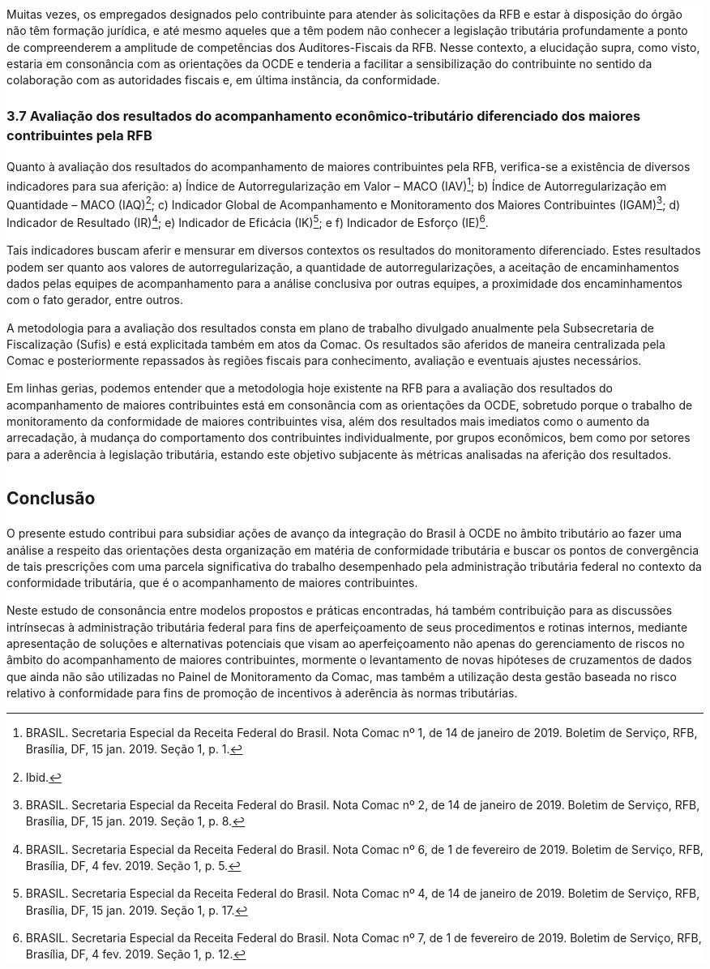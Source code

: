 Muitas vezes, os empregados designados pelo contribuinte para atender às solicitações
da RFB e estar à disposição do órgão não têm formação jurídica, e até mesmo aqueles que a têm
podem não conhecer a legislação tributária profundamente a ponto de compreenderem a amplitude
de competências dos Auditores-Fiscais da RFB. Nesse contexto, a elucidação supra, como visto,
estaria em consonância com as orientações da OCDE e tenderia a facilitar a sensibilização do
contribuinte no sentido da colaboração com as autoridades fiscais e, em última instância, da
conformidade.

### 3.7 Avaliação dos resultados do acompanhamento econômico-tributário diferenciado dos maiores contribuintes pela RFB

Quanto à avaliação dos resultados do acompanhamento de maiores contribuintes pela
RFB, verifica-se a existência de diversos indicadores para sua aferição: a) Índice de
Autorregularização em Valor – MACO (IAV)[^fn-nth-39]; b) Índice de Autorregularização em Quantidade –
MACO (IAQ)[^fn-nth-40]; c) Indicador Global de Acompanhamento e Monitoramento dos Maiores
Contribuintes (IGAM)[^fn-nth-41]; d) Indicador de Resultado (IR)[^fn-nth-42]; e) Indicador de Eficácia (IK)[^fn-nth-43]; e f)
Indicador de Esforço (IE)[^fn-nth-44].

Tais indicadores buscam aferir e mensurar em diversos contextos os resultados do
monitoramento diferenciado. Estes resultados podem ser quanto aos valores de autorregularização,
a quantidade de autorregularizações, a aceitação de encaminhamentos dados pelas equipes de
acompanhamento para a análise conclusiva por outras equipes, a proximidade dos
encaminhamentos com o fato gerador, entre outros.

A metodologia para a avaliação dos resultados consta em plano de trabalho divulgado
anualmente pela Subsecretaria de Fiscalização (Sufis) e está explicitada também em atos da Comac.
Os resultados são aferidos de maneira centralizada pela Comac e posteriormente repassados às
regiões fiscais para conhecimento, avaliação e eventuais ajustes necessários.

Em linhas gerias, podemos entender que a metodologia hoje existente na RFB para a
avaliação dos resultados do acompanhamento de maiores contribuintes está em consonância com as
orientações da OCDE, sobretudo porque o trabalho de monitoramento da conformidade de maiores
contribuintes visa, além dos resultados mais imediatos como o aumento da arrecadação, à mudança
do comportamento dos contribuintes individualmente, por grupos econômicos, bem como por
setores para a aderência à legislação tributária, estando este objetivo subjacente às métricas
analisadas na aferição dos resultados.

## Conclusão

O presente estudo contribui para subsidiar ações de avanço da integração do Brasil à
OCDE no âmbito tributário ao fazer uma análise a respeito das orientações desta organização em
matéria de conformidade tributária e buscar os pontos de convergência de tais prescrições com uma
parcela significativa do trabalho desempenhado pela administração tributária federal no contexto da
conformidade tributária, que é o acompanhamento de maiores contribuintes.

Neste estudo de consonância entre modelos propostos e práticas encontradas, há
também contribuição para as discussões intrínsecas à administração tributária federal para fins de
aperfeiçoamento de seus procedimentos e rotinas internos, mediante apresentação de soluções e
alternativas potenciais que visam ao aperfeiçoamento não apenas do gerenciamento de riscos no
âmbito do acompanhamento de maiores contribuintes, mormente o levantamento de novas hipóteses
de cruzamentos de dados que ainda não são utilizadas no Painel de Monitoramento da Comac, mas
também a utilização desta gestão baseada no risco relativo à conformidade para fins de promoção
de incentivos à aderência às normas tributárias.


[^footnote]: ORGANIZAÇÃO PARA COOPERAÇÃO E DESENVOLVIMENTO ECONÔMICO. Convention on the Organisation for Economic Co-operation and Development. Disponível em: <https://www.oecd.org/general/conventionontheorganisationforeconomicco-operationanddevelopment.htm>. Acesso em: 12 jul. 2019, tradução nossa.
[^fn-nth-2]: ORGANIZAÇÃO PARA COOPERAÇÃO E DESENVOLVIMENTO ECONÔMICO. Tax in a Borderless World: The Role of the OECD. Disponível em: <www.oecd.org/ctp/39854340.ppt>. Acesso em: 12 jul. 2019, tradução nossa.
[^fn-nth-3]: CASA CIVIL DA PRESIDÊNCIA DA REPÚBLICA. Relacionamento Brasil-OCDE. Disponível em: <https://www.casacivil.gov.br/brasil-ocde/brasil-na-ocde/relacionamento-brasil-ocde/relacionamento-brasil-ocde>. Acesso em: 12 jul. 2019.
[^fn-nth-4]: CASA CIVIL DA PRESIDÊNCIA DA REPÚBLICA. Carta brasileira de pedido de acessão à OCDE. Disponível em: <https://www.casacivil.gov.br/brasil-ocde/brasil-na-ocde/pedido-de-acessao/carta-brasileira-de-pedido-de-acessao-a-ocde.pdf>. Acesso em: 12 jul. 2019.
[^fn-nth-5]: BRASIL. Ministério da Economia. Portaria MF nº 214, de 28 de agosto de 2007. Diário Oficial da União, Poder Executivo, Brasília, DF, 31 ago. 2007. Seção 1, p. 13.
[^fn-nth-6]: ORGANIZAÇÃO PARA COOPERAÇÃO E DESENVOLVIMENTO ECONÔMICO. Committee on Fiscal Affairs. Disponível em: <https://oecdgroups.oecd.org/Bodies/ShowBodyView.aspx?BodyID=963>. Acesso em: 12 jul. 2019.
[^fn-nth-7]: ORGANIZAÇÃO PARA COOPERAÇÃO E DESENVOLVIMENTO ECONÔMICO. Forum on Tax Administration. Disponível em: <https://oecdgroups.oecd.org/Bodies/ShowBodyView.aspx?BodyID=5256>. Acesso em: 12 jul. 2019.
[^fn-nth-8]: ORGANIZAÇÃO PARA COOPERAÇÃO E DESENVOLVIMENTO ECONÔMICO. Compliance Risk Management: Managing and Improving Tax Compliance. 2004. Disponível em: <https://www.oecd.org/tax/administration/33818656.pdf>. Acesso em: 12 jul. 2019.
[^fn-nth-9]: BRASIL. Lei nº 10.593, de 6 de dezembro de 2002. Diário Oficial da União, Poder Executivo, Brasília, DF, 9 dez. 2002. Seção 1, p. 1-3.
[^fn-nth-10]: BRASIL. Lei nº 13.464, de 10 de julho de 2017. Diário Oficial da União, Poder Executivo, Brasília, DF, 11 jul. 2017. Seção 1, p. 1-11.
[^fn-nth-11]: ORGANIZAÇÃO PARA COOPERAÇÃO E DESENVOLVIMENTO ECONÔMICO, 2004, p. 41.
[^fn-nth-12]: ORGANIZAÇÃO PARA COOPERAÇÃO E DESENVOLVIMENTO ECONÔMICO, 2004, p. 46.
[^fn-nth-13]: BRASIL. Constituição da República Federativa do Brasil de 1988. Diário Oficial da União, Poder Executivo, Brasília, DF, 8 out. 1998. Seção 1, p. 18.
[^fn-nth-14]: SECRETARIA ESPECIAL DA RECEITA FEDERAL DO BRASIL. Grandes Contribuintes: Receita intensifica acompanhamento. Disponível em: <https://receita.economia.gov.br/noticias/ascom/2015/maio/grandes-contribuintes-receita-intensifica-acompanhamento>. Acesso em: 12 jul. 2019.
[^fn-nth-15]: BRASIL. Ministério da Economia. Portaria MF nº 227, de 3 de setembro de 1998. Diário Oficial da União, Poder Executivo, Brasília, DF, 4 set. 1998. Seção 1, p. 3.
[^fn-nth-16]: BRASIL. Ministério da Economia. Portaria MF nº 95, de 30 de abril de 2007. Diário Oficial da União, Poder Executivo, Brasília, DF, 2 mai. 2007. Seção 1, p. 1-61.
[^fn-nth-17]: BRASIL. Secretaria Especial da Receita Federal do Brasil. Portaria SRF nº 578, de 11 de junho de 2001. Diário Oficial da União, Poder Executivo, Brasília, DF, 19 jun. 2001. Seção 1, p. 13.
[^fn-nth-18]: BRASIL. Secretaria Especial da Receita Federal do Brasil. Portaria SRF nº 557, de 26 de maio de 2004. Diário Oficial da União, Poder Executivo, Brasília, DF, 27 mai. 2004. Seção 1, p. 15.
[^fn-nth-19]: BRASIL. Secretaria Especial da Receita Federal do Brasil. Portaria RFB nº 2.356, de 14 de dezembro de 2010. Diário Oficial da União, Poder Executivo, Brasília, DF, 15 dez. 2010. Seção 1, p. 60.
[^fn-nth-20]: BRASIL. Secretaria Especial da Receita Federal do Brasil. Portaria RFB nº 641, de 11 de maio de 2015. Diário Oficial da União, Poder Executivo, Brasília, DF, 12 mai. 2015. Seção 1, p. 27.
[^fn-nth-21]: BRASIL. Medida Provisória nº 2.200-2, de 24 de agosto de 2001. Diário Oficial da União, Poder Executivo, Brasília, DF, 27 ago. 2001. Seção 1, p. 1.
[^fn-nth-22]: BRASIL. Decreto nº 8.789, de 29 de junho de 2016. Diário Oficial da União, Poder Executivo, Brasília, DF, 30 mai. 2016. Seção 1, p. 1.
[^fn-nth-23]: PAULSEN, Leandro. Constituição e código tributário comentados à luz da doutrina e da jurisprudência. 18ª ed. São Paulo: Saraiva, 2017. p. 166
[^fn-nth-24]: BRASIL. Secretaria Especial da Receita Federal do Brasil. Portaria RFB nº 2.176, de 28 de dezembro de 2018. Diário Oficial da União, Poder Executivo, Brasília, DF, 31 dez. 2018. Seção 1, p. 77.
[^fn-nth-25]: BRASIL. Secretaria Especial da Receita Federal do Brasil. Portaria RFB nº 645, de 11 de maio de 2015. Boletim de Serviço, RFB, Brasília, DF, 12 mai. 2015. Seção 1, p. 2-3.
[^fn-nth-26]: BRASIL. Secretaria Especial da Receita Federal do Brasil. Norma de Execução Cosit nº 1, de 25 de junho de 2014. Boletim de Serviço, RFB, Brasília, DF, 1 jul. 2015. Seção 1, p. 7-27.
[^fn-nth-27]: BRASIL. Secretaria Especial da Receita Federal do Brasil. Instrução Normativa RFB nº 1.396, de 16 de setembro de 2013. Diário Oficial da União, Poder Executivo, Brasília, DF, 17 set. 2013. Seção 1, p. 32.
[^fn-nth-28]: BRASIL. Secretaria Especial da Receita Federal do Brasil. Instrução Normativa RFB nº 1.598, de 9 de dezembro de 2015. Diário Oficial da União, Poder Executivo, Brasília, DF, 11 dez. 2015. Seção 1, p. 33.
[^fn-nth-29]: ORTEGA, Pepita; VASSALLO, Luiz; MACEDO, Fausto. O Estado de S. Paulo, São Paulo, 17 mai. 2019. Disponível em: <https://politica.estadao.com.br/blogs/fausto-macedo/receita-mira-sonegacao-de-r-25-bi-na-exportacao-de-suco-de-laranja/>. Acesso em: 12 jul. 2019.
[^fn-nth-30]: CROQUER, Gabriel; SOUZA, Vania. R7.com, 17 mai. 2019. Disponível em: <https://noticias.r7.com/economia/receita-suspeita-de-sonegacao-de-r-25-bi-em-exportacao-de-laranja-17052019>. Acesso em: 12 jul. 2019.
[^fn-nth-35]: ORTEGA, Pepita; VASSALLO, Luiz; MACEDO, Fausto. Dinheiro Rural, 17 mai. 2019. Disponível em: <https://www.dinheirorural.com.br/receita-mira-sonegacao-de-r-25-bi-na-exportacao-de-suco-de-laranja/>. Acesso em: 12 jul. 2019.
[^fn-nth-36]: ORGANIZAÇÃO PARA COOPERAÇÃO E DESENVOLVIMENTO ECONÔMICO, 2004, p. 51.
[^fn-nth-37]: BRASIL. Secretaria Especial da Receita Federal do Brasil. Portaria RFB nº 6.446, de 27 de dezembro de 2017. Boletim de Serviço, RFB, Brasília, DF, 29 dez. 2017. Seção 1, p. 3.
[^fn-nth-38]: BRASIL. Secretaria Especial da Receita Federal do Brasil. Portaria RFB nº 2.142, de 27 de dezembro de 2018. Boletim de Serviço, RFB, Brasília, DF, 28 dez. 2018. Seção 1, p. 13.
[^fn-nth-39]: BRASIL. Secretaria Especial da Receita Federal do Brasil. Nota Comac nº 1, de 14 de janeiro de 2019. Boletim de Serviço, RFB, Brasília, DF, 15 jan. 2019. Seção 1, p. 1.
[^fn-nth-40]: Ibid.
[^fn-nth-41]: BRASIL. Secretaria Especial da Receita Federal do Brasil. Nota Comac nº 2, de 14 de janeiro de 2019. Boletim de Serviço, RFB, Brasília, DF, 15 jan. 2019. Seção 1, p. 8.
[^fn-nth-42]: BRASIL. Secretaria Especial da Receita Federal do Brasil. Nota Comac nº 6, de 1 de fevereiro de 2019. Boletim de Serviço, RFB, Brasília, DF, 4 fev. 2019. Seção 1, p. 5.
[^fn-nth-43]: BRASIL. Secretaria Especial da Receita Federal do Brasil. Nota Comac nº 4, de 14 de janeiro de 2019. Boletim de Serviço, RFB, Brasília, DF, 15 jan. 2019. Seção 1, p. 17.
[^fn-nth-44]: BRASIL. Secretaria Especial da Receita Federal do Brasil. Nota Comac nº 7, de 1 de fevereiro de 2019. Boletim de Serviço, RFB, Brasília, DF, 4 fev. 2019. Seção 1, p. 12.